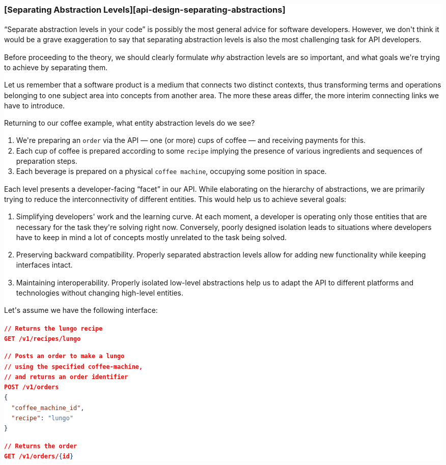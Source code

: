 ### [Separating Abstraction Levels][api-design-separating-abstractions]

“Separate abstraction levels in your code” is possibly the most general advice for software developers. However, we don't think it would be a grave exaggeration to say that separating abstraction levels is also the most challenging task for API developers.

Before proceeding to the theory, we should clearly formulate *why* abstraction levels are so important, and what goals we're trying to achieve by separating them.

Let us remember that a software product is a medium that connects two distinct contexts, thus transforming terms and operations belonging to one subject area into concepts from another area. The more these areas differ, the more interim connecting links we have to introduce.

Returning to our coffee example, what entity abstraction levels do we see?

  1. We're preparing an `order` via the API — one (or more) cups of coffee — and receiving payments for this.
  2. Each cup of coffee is prepared according to some `recipe` implying the presence of various ingredients and sequences of preparation steps.
  3. Each beverage is prepared on a physical `coffee machine`, occupying some position in space.

Each level presents a developer-facing “facet” in our API. While elaborating on the hierarchy of abstractions, we are primarily trying to reduce the interconnectivity of different entities. This would help us to achieve several goals:

  1. Simplifying developers' work and the learning curve. At each moment, a developer is operating only those entities that are necessary for the task they're solving right now. Conversely, poorly designed isolation leads to situations where developers have to keep in mind a lot of concepts mostly unrelated to the task being solved.

  2. Preserving backward compatibility. Properly separated abstraction levels allow for adding new functionality while keeping interfaces intact.

  3. Maintaining interoperability. Properly isolated low-level abstractions help us to adapt the API to different platforms and technologies without changing high-level entities.

Let's assume we have the following interface:

```json
// Returns the lungo recipe
GET /v1/recipes/lungo
```
```json
// Posts an order to make a lungo
// using the specified coffee-machine,
// and returns an order identifier
POST /v1/orders
{
  "coffee_machine_id",
  "recipe": "lungo"
}
```
```json
// Returns the order
GET /v1/orders/{id}
```
